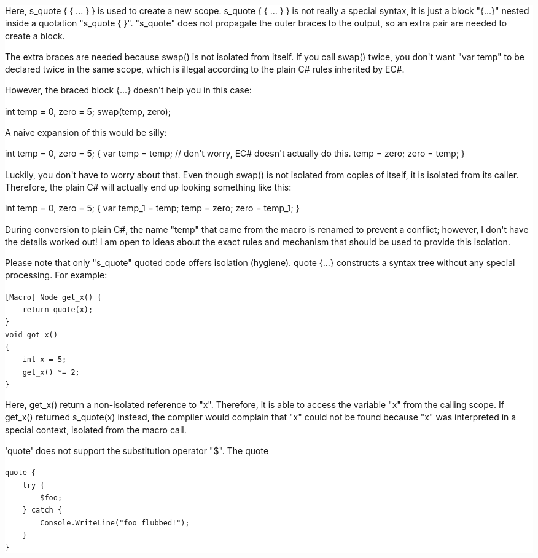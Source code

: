 Here, s_quote { { ... } } is used to create a new scope. s_quote { { ... } } is not really a special syntax, it is just a block "{...}" nested inside a quotation "s_quote {  }". "s_quote" does not propagate the outer braces to the output, so an extra pair are needed to create a block.

The extra braces are needed because swap() is not isolated from itself. If you call swap() twice, you don't want "var temp" to be declared twice in the same scope, which is illegal according to the plain C# rules inherited by EC#.

However, the braced block {...} doesn't help you in this case:

int temp = 0, zero = 5;
swap(temp, zero);

A naive expansion of this would be silly:

int temp = 0, zero = 5;
{
	var temp = temp; // don't worry, EC# doesn't actually do this.
	temp = zero;
	zero = temp;
}

Luckily, you don't have to worry about that. Even though swap() is not isolated from copies of itself, it is isolated from its caller. Therefore, the plain C# will actually end up looking something like this:

int temp = 0, zero = 5;
{
	var temp_1 = temp;
	temp = zero;
	zero = temp_1;
}

During conversion to plain C#, the name "temp" that came from the macro is renamed to prevent a conflict; however, I don't have the details worked out! I am open to ideas about the exact rules and mechanism that should be used to provide this isolation.

Please note that only "s_quote" quoted code offers isolation (hygiene). quote {...} constructs a syntax tree without any special processing. For example:

	[Macro] Node get_x() { 
		return quote(x);
	}
	void got_x()
	{
		int x = 5;
		get_x() *= 2;
	}
	
Here, get_x() return a non-isolated reference to "x". Therefore, it is able to access the variable "x" from the calling scope. If get_x() returned s_quote(x) instead, the compiler would complain that "x" could not be found because "x" was interpreted in a special context, isolated from the macro call.

'quote' does not support the substitution operator "$". The quote

	quote {
		try {
			$foo;
		} catch {
			Console.WriteLine("foo flubbed!");
		}
	}
	